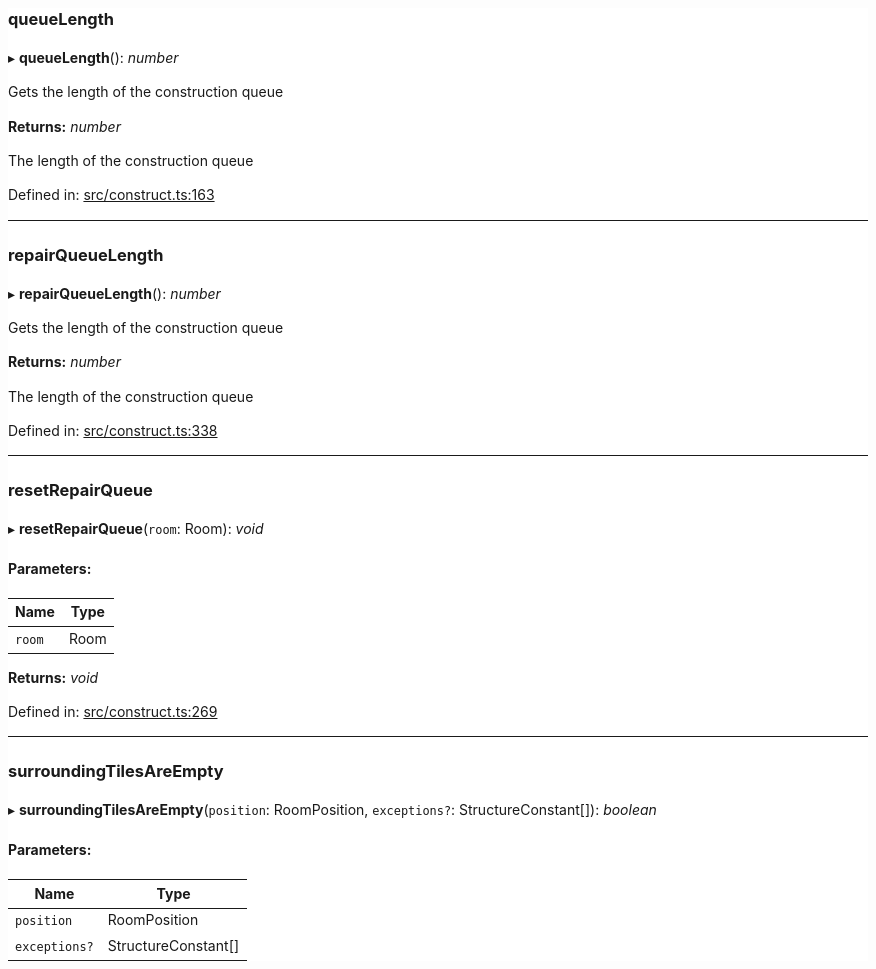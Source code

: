 ### queueLength

▸ **queueLength**(): *number*

Gets the length of the construction queue

**Returns:** *number*

The length of the construction queue

Defined in: [src/construct.ts:163](https://github.com/Baelyk/screeps/blob/9bfed96/src/construct.ts#L163)

___

### repairQueueLength

▸ **repairQueueLength**(): *number*

Gets the length of the construction queue

**Returns:** *number*

The length of the construction queue

Defined in: [src/construct.ts:338](https://github.com/Baelyk/screeps/blob/9bfed96/src/construct.ts#L338)

___

### resetRepairQueue

▸ **resetRepairQueue**(`room`: Room): *void*

#### Parameters:

Name | Type |
------ | ------ |
`room` | Room |

**Returns:** *void*

Defined in: [src/construct.ts:269](https://github.com/Baelyk/screeps/blob/9bfed96/src/construct.ts#L269)

___

### surroundingTilesAreEmpty

▸ **surroundingTilesAreEmpty**(`position`: RoomPosition, `exceptions?`: StructureConstant[]): *boolean*

#### Parameters:

Name | Type |
------ | ------ |
`position` | RoomPosition |
`exceptions?` | StructureConstant[] |
